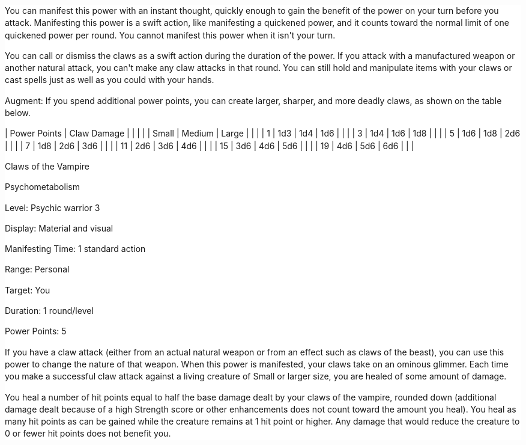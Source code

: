 You can manifest this power with an instant thought, quickly enough to gain the benefit of the power on your turn before you attack. Manifesting this power is a swift action, like manifesting a quickened power, and it counts toward the normal limit of one quickened power per round. You cannot manifest this power when it isn't your turn.

You can call or dismiss the claws as a swift action during the duration of the power. If you attack with a manufactured weapon or another natural attack, you can't make any claw attacks in that round. You can still hold and manipulate items with your claws or cast spells just as well as you could with your hands.

Augment: If you spend additional power points, you can create larger, sharper, and more deadly claws, as shown on the table below.

| Power Points | Claw Damage | |  |
|  | Small | Medium | Large | |  |
| 1 | 1d3 | 1d4 | 1d6 | |  |
| 3 | 1d4 | 1d6 | 1d8 | |  |
| 5 | 1d6 | 1d8 | 2d6 | |  |
| 7 | 1d8 | 2d6 | 3d6 | |  |
| 11 | 2d6 | 3d6 | 4d6 | |  |
| 15 | 3d6 | 4d6 | 5d6 | |  |
| 19 | 4d6 | 5d6 | 6d6 | |  |


Claws of the Vampire

Psychometabolism

Level: Psychic warrior 3

Display: Material and visual

Manifesting Time: 1 standard action

Range: Personal

Target: You

Duration: 1 round/level

Power Points: 5

If you have a claw attack (either from an actual natural weapon or from an effect such as claws of the beast), you can use this power to change the nature of that weapon. When this power is manifested, your claws take on an ominous glimmer. Each time you make a successful claw attack against a living creature of Small or larger size, you are healed of some amount of damage.

You heal a number of hit points equal to half the base damage dealt by your claws of the vampire, rounded down (additional damage dealt because of a high Strength score or other enhancements does not count toward the amount you heal). You heal as many hit points as can be gained while the creature remains at 1 hit point or higher. Any damage that would reduce the creature to 0 or fewer hit points does not benefit you.
